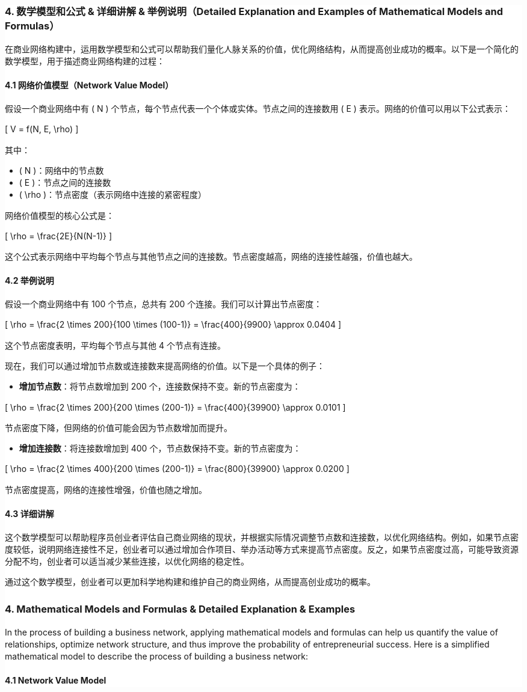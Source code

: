 ### 4. 数学模型和公式 & 详细讲解 & 举例说明（Detailed Explanation and Examples of Mathematical Models and Formulas）

在商业网络构建中，运用数学模型和公式可以帮助我们量化人脉关系的价值，优化网络结构，从而提高创业成功的概率。以下是一个简化的数学模型，用于描述商业网络构建的过程：

#### 4.1 网络价值模型（Network Value Model）

假设一个商业网络中有 \( N \) 个节点，每个节点代表一个个体或实体。节点之间的连接数用 \( E \) 表示。网络的价值可以用以下公式表示：

\[ V = f(N, E, \rho) \]

其中：
- \( N \)：网络中的节点数
- \( E \)：节点之间的连接数
- \( \rho \)：节点密度（表示网络中连接的紧密程度）

网络价值模型的核心公式是：

\[ \rho = \frac{2E}{N(N-1)} \]

这个公式表示网络中平均每个节点与其他节点之间的连接数。节点密度越高，网络的连接性越强，价值也越大。

#### 4.2 举例说明

假设一个商业网络中有 100 个节点，总共有 200 个连接。我们可以计算出节点密度：

\[ \rho = \frac{2 \times 200}{100 \times (100-1)} = \frac{400}{9900} \approx 0.0404 \]

这个节点密度表明，平均每个节点与其他 4 个节点有连接。

现在，我们可以通过增加节点数或连接数来提高网络的价值。以下是一个具体的例子：

- **增加节点数**：将节点数增加到 200 个，连接数保持不变。新的节点密度为：

\[ \rho = \frac{2 \times 200}{200 \times (200-1)} = \frac{400}{39900} \approx 0.0101 \]

节点密度下降，但网络的价值可能会因为节点数增加而提升。

- **增加连接数**：将连接数增加到 400 个，节点数保持不变。新的节点密度为：

\[ \rho = \frac{2 \times 400}{200 \times (200-1)} = \frac{800}{39900} \approx 0.0200 \]

节点密度提高，网络的连接性增强，价值也随之增加。

#### 4.3 详细讲解

这个数学模型可以帮助程序员创业者评估自己商业网络的现状，并根据实际情况调整节点数和连接数，以优化网络结构。例如，如果节点密度较低，说明网络连接性不足，创业者可以通过增加合作项目、举办活动等方式来提高节点密度。反之，如果节点密度过高，可能导致资源分配不均，创业者可以适当减少某些连接，以优化网络的稳定性。

通过这个数学模型，创业者可以更加科学地构建和维护自己的商业网络，从而提高创业成功的概率。

### 4. Mathematical Models and Formulas & Detailed Explanation & Examples

In the process of building a business network, applying mathematical models and formulas can help us quantify the value of relationships, optimize network structure, and thus improve the probability of entrepreneurial success. Here is a simplified mathematical model to describe the process of building a business network:

#### 4.1 Network Value Model
